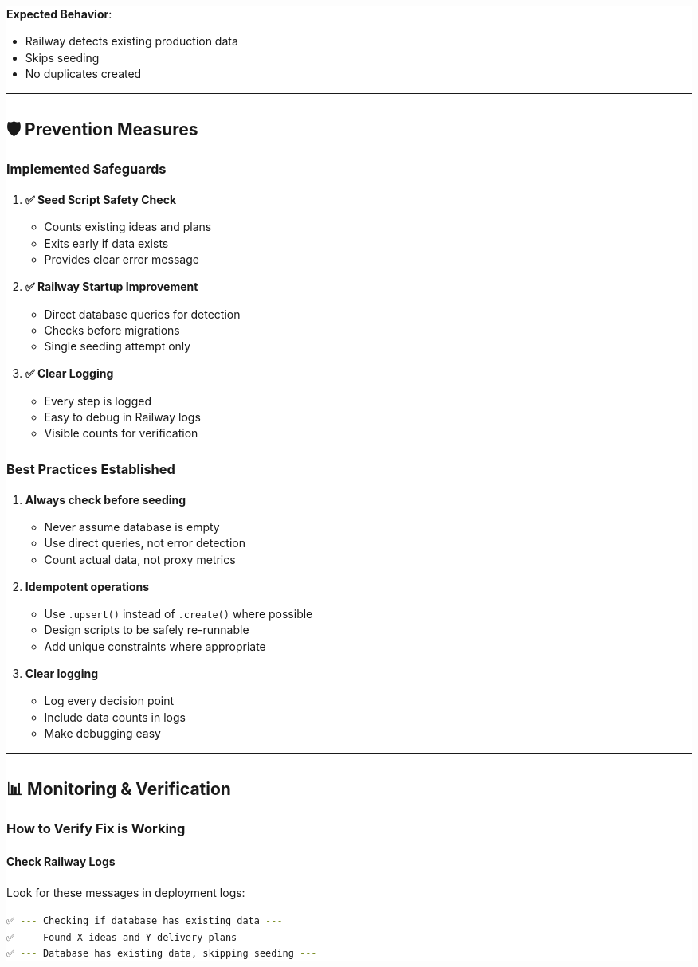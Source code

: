**Expected Behavior**:
- Railway detects existing production data
- Skips seeding
- No duplicates created

---

## 🛡️ **Prevention Measures**

### **Implemented Safeguards**

1. **✅ Seed Script Safety Check**
   - Counts existing ideas and plans
   - Exits early if data exists
   - Provides clear error message

2. **✅ Railway Startup Improvement**
   - Direct database queries for detection
   - Checks before migrations
   - Single seeding attempt only

3. **✅ Clear Logging**
   - Every step is logged
   - Easy to debug in Railway logs
   - Visible counts for verification

### **Best Practices Established**

1. **Always check before seeding**
   - Never assume database is empty
   - Use direct queries, not error detection
   - Count actual data, not proxy metrics

2. **Idempotent operations**
   - Use `.upsert()` instead of `.create()` where possible
   - Design scripts to be safely re-runnable
   - Add unique constraints where appropriate

3. **Clear logging**
   - Log every decision point
   - Include data counts in logs
   - Make debugging easy

---

## 📊 **Monitoring & Verification**

### **How to Verify Fix is Working**

#### **Check Railway Logs**
Look for these messages in deployment logs:
```bash
✅ --- Checking if database has existing data ---
✅ --- Found X ideas and Y delivery plans ---
✅ --- Database has existing data, skipping seeding ---
```
